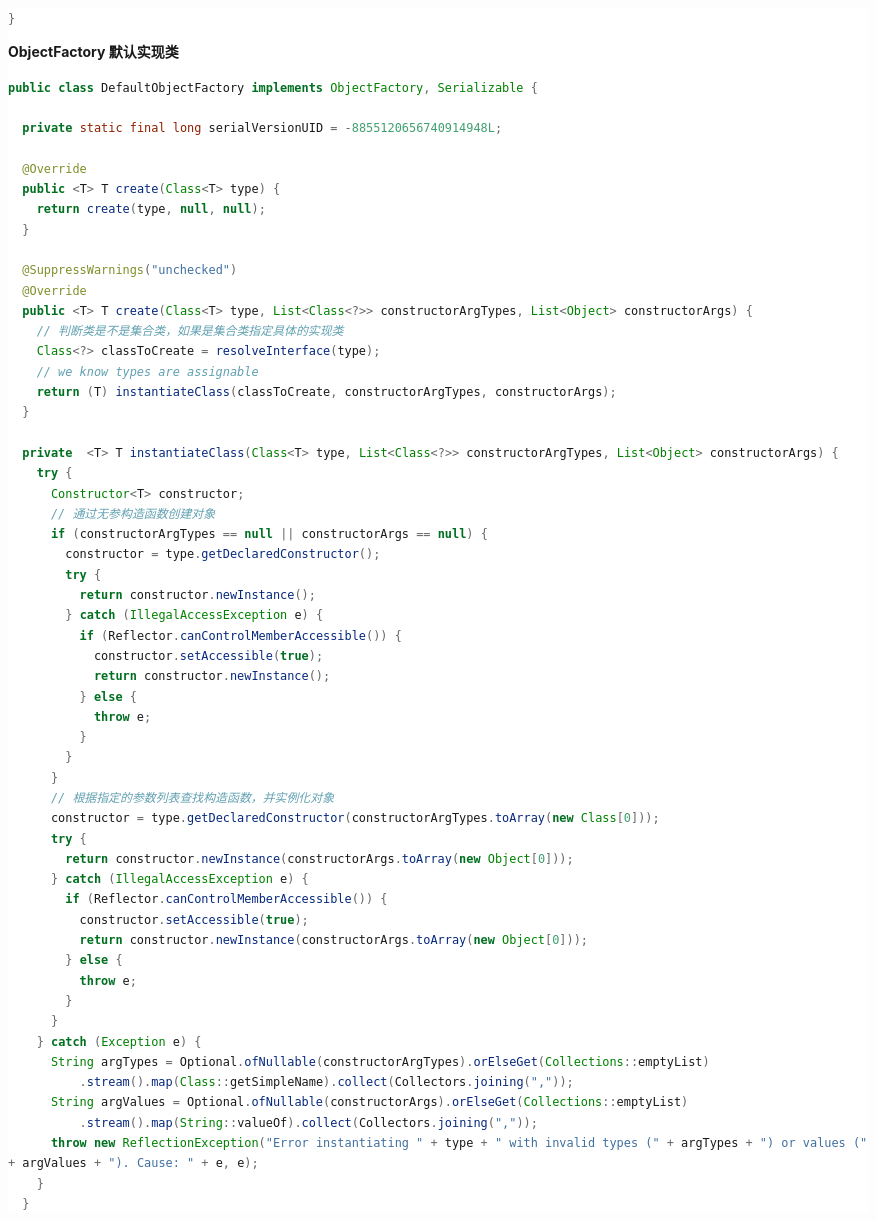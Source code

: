 ```java
}
```

**ObjectFactory 默认实现类**

```java
public class DefaultObjectFactory implements ObjectFactory, Serializable {

  private static final long serialVersionUID = -8855120656740914948L;

  @Override
  public <T> T create(Class<T> type) {
    return create(type, null, null);
  }

  @SuppressWarnings("unchecked")
  @Override
  public <T> T create(Class<T> type, List<Class<?>> constructorArgTypes, List<Object> constructorArgs) {
    // 判断类是不是集合类，如果是集合类指定具体的实现类
    Class<?> classToCreate = resolveInterface(type);
    // we know types are assignable
    return (T) instantiateClass(classToCreate, constructorArgTypes, constructorArgs);
  }

  private  <T> T instantiateClass(Class<T> type, List<Class<?>> constructorArgTypes, List<Object> constructorArgs) {
    try {
      Constructor<T> constructor;
      // 通过无参构造函数创建对象
      if (constructorArgTypes == null || constructorArgs == null) {
        constructor = type.getDeclaredConstructor();
        try {
          return constructor.newInstance();
        } catch (IllegalAccessException e) {
          if (Reflector.canControlMemberAccessible()) {
            constructor.setAccessible(true);
            return constructor.newInstance();
          } else {
            throw e;
          }
        }
      }
      // 根据指定的参数列表查找构造函数，并实例化对象
      constructor = type.getDeclaredConstructor(constructorArgTypes.toArray(new Class[0]));
      try {
        return constructor.newInstance(constructorArgs.toArray(new Object[0]));
      } catch (IllegalAccessException e) {
        if (Reflector.canControlMemberAccessible()) {
          constructor.setAccessible(true);
          return constructor.newInstance(constructorArgs.toArray(new Object[0]));
        } else {
          throw e;
        }
      }
    } catch (Exception e) {
      String argTypes = Optional.ofNullable(constructorArgTypes).orElseGet(Collections::emptyList)
          .stream().map(Class::getSimpleName).collect(Collectors.joining(","));
      String argValues = Optional.ofNullable(constructorArgs).orElseGet(Collections::emptyList)
          .stream().map(String::valueOf).collect(Collectors.joining(","));
      throw new ReflectionException("Error instantiating " + type + " with invalid types (" + argTypes + ") or values (" + argValues + "). Cause: " + e, e);
    }
  }
```